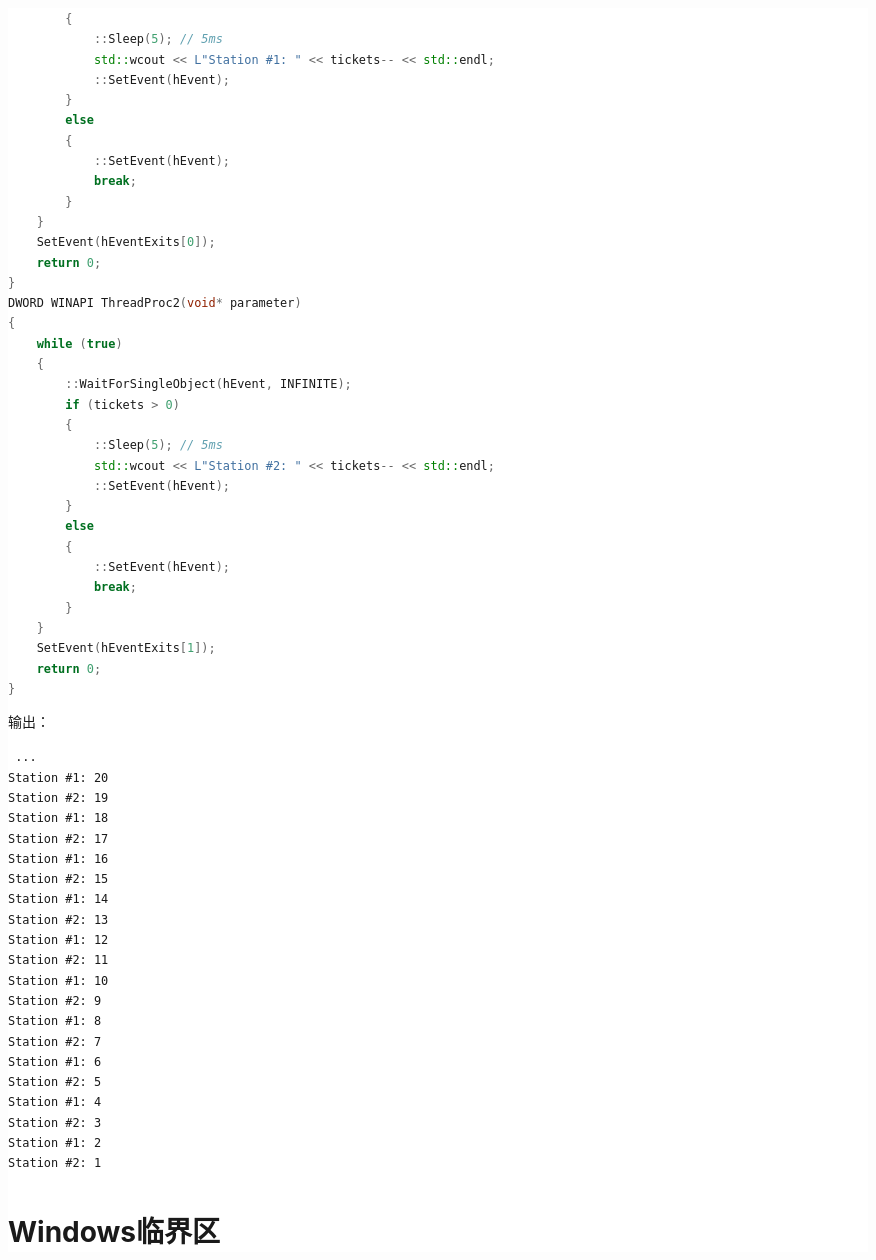 ```cpp
        {
            ::Sleep(5); // 5ms
            std::wcout << L"Station #1: " << tickets-- << std::endl;
            ::SetEvent(hEvent);
        }
        else
        {
            ::SetEvent(hEvent);
            break;
        }
    }
    SetEvent(hEventExits[0]);
    return 0;
}
DWORD WINAPI ThreadProc2(void* parameter)
{
    while (true)
    {
        ::WaitForSingleObject(hEvent, INFINITE);
        if (tickets > 0)
        {
            ::Sleep(5); // 5ms
            std::wcout << L"Station #2: " << tickets-- << std::endl;
            ::SetEvent(hEvent);
        }
        else
        {
            ::SetEvent(hEvent);
            break;
        }
    }
    SetEvent(hEventExits[1]);
    return 0;
}
```
输出：
```
 ...
Station #1: 20
Station #2: 19
Station #1: 18
Station #2: 17
Station #1: 16
Station #2: 15
Station #1: 14
Station #2: 13
Station #1: 12
Station #2: 11
Station #1: 10
Station #2: 9
Station #1: 8
Station #2: 7
Station #1: 6
Station #2: 5
Station #1: 4
Station #2: 3
Station #1: 2
Station #2: 1
```
# Windows临界区